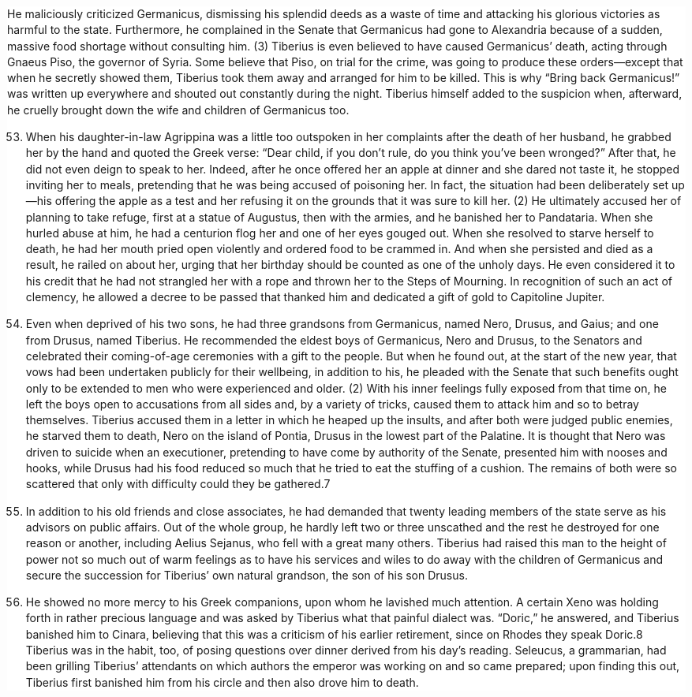 He maliciously criticized Germanicus, dismissing his splendid deeds as a waste of time and attacking his glorious victories as harmful to the state. Furthermore, he complained in the Senate that Germanicus had gone to Alexandria because of a sudden, massive food shortage without consulting him. \(3\) Tiberius is even believed to have caused Germanicus’ death, acting through Gnaeus Piso, the governor of Syria. Some believe that Piso, on trial for the crime, was going to produce these orders—except that when he secretly showed them, Tiberius took them away and arranged for him to be killed. This is why “Bring back Germanicus\!” was written up everywhere and shouted out constantly during the night. Tiberius himself added to the suspicion when, afterward, he cruelly brought down the wife and children of Germanicus too.

53. When his daughter-in-law Agrippina was a little too outspoken in her complaints after the death of her husband, he grabbed her by the hand and quoted the Greek verse: “Dear child, if you don’t rule, do you think you’ve been wronged?” After that, he did not even deign to speak to her. Indeed, after he once offered her an apple at dinner and she dared not taste it, he stopped inviting her to meals, pretending that he was being accused of poisoning her. In fact, the situation had been deliberately set up—his offering the apple as a test and her refusing it on the grounds that it was sure to kill her. \(2\) He ultimately accused her of planning to take refuge, first at a statue of Augustus, then with the armies, and he banished her to Pandataria. When she hurled abuse at him, he had a centurion flog her and one of her eyes gouged out. When she resolved to starve herself to death, he had her mouth pried open violently and ordered food to be crammed in. And when she persisted and died as a result, he railed on about her, urging that her birthday should be counted as one of the unholy days. He even considered it to his credit that he had not strangled her with a rope and thrown her to the Steps of Mourning. In recognition of such an act of clemency, he allowed a decree to be passed that thanked him and dedicated a gift of gold to Capitoline Jupiter.

54. Even when deprived of his two sons, he had three grandsons from Germanicus, named Nero, Drusus, and Gaius; and one from Drusus, named Tiberius. He recommended the eldest boys of Germanicus, Nero and Drusus, to the Senators and celebrated their coming-of-age ceremonies with a gift to the people. But when he found out, at the start of the new year, that vows had been undertaken publicly for their wellbeing, in addition to his, he pleaded with the Senate that such benefits ought only to be extended to men who were experienced and older. \(2\) With his inner feelings fully exposed from that time on, he left the boys open to accusations from all sides and, by a variety of tricks, caused them to attack him and so to betray themselves. Tiberius accused them in a letter in which he heaped up the insults, and after both were judged public enemies, he starved them to death, Nero on the island of Pontia, Drusus in the lowest part of the Palatine. It is thought that Nero was driven to suicide when an executioner, pretending to have come by authority of the Senate, presented him with nooses and hooks, while Drusus had his food reduced so much that he tried to eat the stuffing of a cushion. The remains of both were so scattered that only with difficulty could they be gathered.7

55. In addition to his old friends and close associates, he had demanded that twenty leading members of the state serve as his advisors on public affairs. Out of the whole group, he hardly left two or three unscathed and the rest he destroyed for one reason or another, including Aelius Sejanus, who fell with a great many others. Tiberius had raised this man to the height of power not so much out of warm feelings as to have his services and wiles to do away with the children of Germanicus and secure the succession for Tiberius’ own natural grandson, the son of his son Drusus.

56. He showed no more mercy to his Greek companions, upon whom he lavished much attention. A certain Xeno was holding forth in rather precious language and was asked by Tiberius what that painful dialect was. “Doric,” he answered, and Tiberius banished him to Cinara, believing that this was a criticism of his earlier retirement, since on Rhodes they speak Doric.8 Tiberius was in the habit, too, of posing questions over dinner derived from his day’s reading. Seleucus, a grammarian, had been grilling Tiberius’ attendants on which authors the emperor was working on and so came prepared; upon finding this out, Tiberius first banished him from his circle and then also drove him to death.
